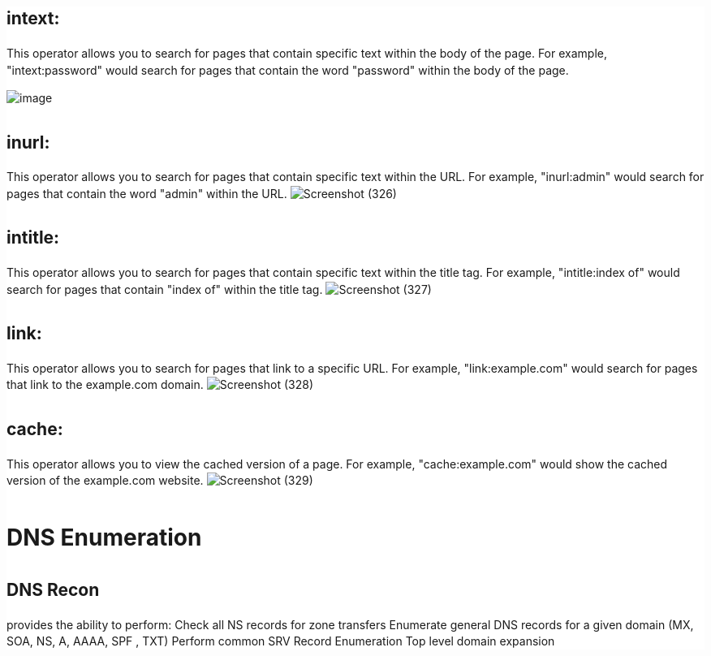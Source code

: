



## intext: 
This operator allows you to search for pages that contain specific text within the body of the page. For example, "intext:password" would search for pages that contain the word "password" within the body of the page.

<img width="1577" height="872" alt="image" src="https://github.com/user-attachments/assets/3475fa44-02aa-4545-ba13-aa24d4bcf33b" />


## inurl: 
This operator allows you to search for pages that contain specific text within the URL. For example, "inurl:admin" would search for pages that contain the word "admin" within the URL.
<img width="1920" height="1080" alt="Screenshot (326)" src="https://github.com/user-attachments/assets/9d409a5d-0d0e-480f-bcba-4601d4c6d5ed" />





## intitle: 
This operator allows you to search for pages that contain specific text within the title tag. For example, "intitle:index of" would search for pages that contain "index of" within the title tag.
<img width="1920" height="1080" alt="Screenshot (327)" src="https://github.com/user-attachments/assets/7d1ca4ab-83f0-413a-88d3-e0ef4363530c" />

## link:
This operator allows you to search for pages that link to a specific URL. For example, "link:example.com" would search for pages that link to the example.com domain.
<img width="1920" height="1080" alt="Screenshot (328)" src="https://github.com/user-attachments/assets/2e24581c-f929-45ae-9333-7b0039ac603f" />



## cache:
This operator allows you to view the cached version of a page. For example, "cache:example.com" would show the cached version of the example.com website.
<img width="1920" height="1080" alt="Screenshot (329)" src="https://github.com/user-attachments/assets/287b8b33-83d1-4e1e-b29a-b4da34ad6ee6" />

 
# DNS Enumeration


## DNS Recon

provides the ability to perform:
Check all NS records for zone transfers
Enumerate general DNS records for a given domain (MX, SOA, NS, A, AAAA, SPF , TXT)
Perform common SRV Record Enumeration
Top level domain expansion
